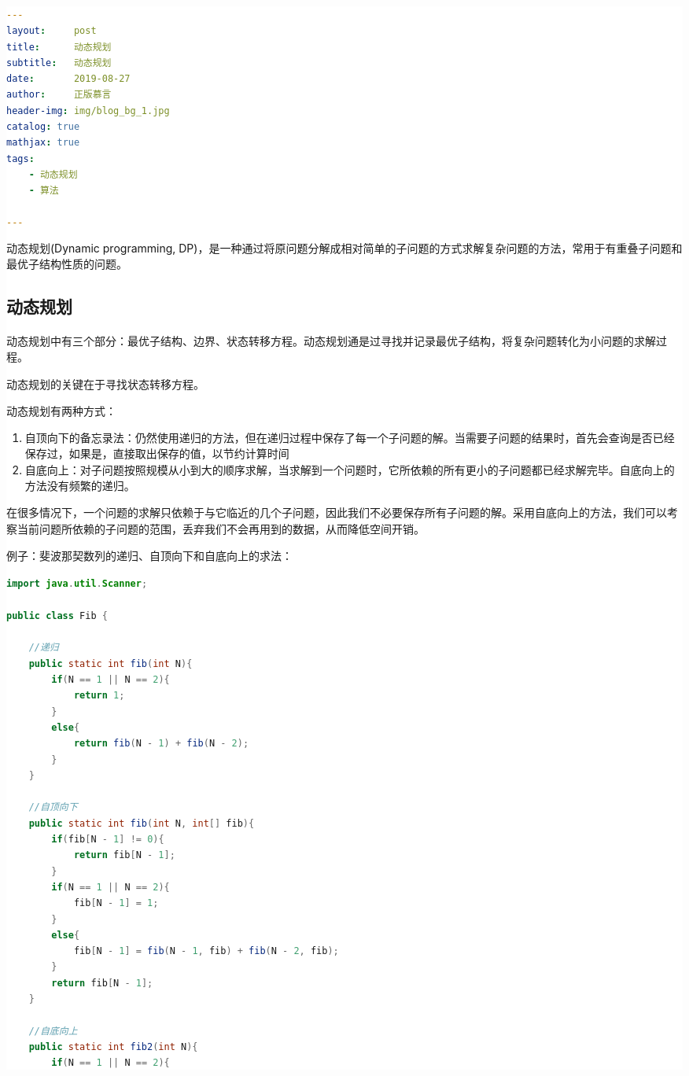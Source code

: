 ```yaml
---
layout:     post
title:      动态规划
subtitle:   动态规划
date:       2019-08-27
author:     正版慕言
header-img: img/blog_bg_1.jpg
catalog: true
mathjax: true
tags:
    - 动态规划
    - 算法

---
```


动态规划(Dynamic programming, DP)，是一种通过将原问题分解成相对简单的子问题的方式求解复杂问题的方法，常用于有重叠子问题和最优子结构性质的问题。

## 动态规划

动态规划中有三个部分：最优子结构、边界、状态转移方程。动态规划通是过寻找并记录最优子结构，将复杂问题转化为小问题的求解过程。

动态规划的关键在于寻找状态转移方程。

动态规划有两种方式：

1. 自顶向下的备忘录法：仍然使用递归的方法，但在递归过程中保存了每一个子问题的解。当需要子问题的结果时，首先会查询是否已经保存过，如果是，直接取出保存的值，以节约计算时间
2. 自底向上：对子问题按照规模从小到大的顺序求解，当求解到一个问题时，它所依赖的所有更小的子问题都已经求解完毕。自底向上的方法没有频繁的递归。

在很多情况下，一个问题的求解只依赖于与它临近的几个子问题，因此我们不必要保存所有子问题的解。采用自底向上的方法，我们可以考察当前问题所依赖的子问题的范围，丢弃我们不会再用到的数据，从而降低空间开销。


例子：斐波那契数列的递归、自顶向下和自底向上的求法：

```java
import java.util.Scanner;

public class Fib {
	
	//递归
	public static int fib(int N){
		if(N == 1 || N == 2){
			return 1;
		}
		else{
			return fib(N - 1) + fib(N - 2);
		}
	}
	
	//自顶向下
	public static int fib(int N, int[] fib){
		if(fib[N - 1] != 0){
			return fib[N - 1];
		}
		if(N == 1 || N == 2){
			fib[N - 1] = 1;
		}
		else{
			fib[N - 1] = fib(N - 1, fib) + fib(N - 2, fib);
		}
		return fib[N - 1];
	}
	
	//自底向上
	public static int fib2(int N){
		if(N == 1 || N == 2){
```